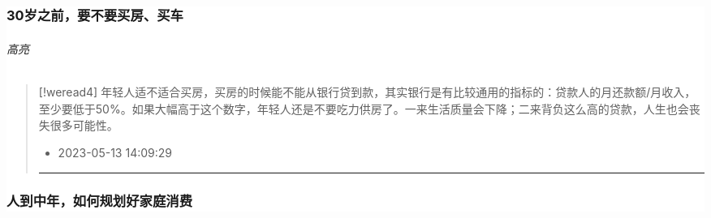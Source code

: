       
  

   
      
  

   
      
  

   
      
  

   
      
  

   
      
  

   
      
  

   
      
  

   
      
  

   
      
  

   
      
  



### 30岁之前，要不要买房、买车



###### 高亮

>[!weread4] 年轻人适不适合买房，买房的时候能不能从银行贷到款，其实银行是有比较通用的指标的：贷款人的月还款额/月收入，至少要低于50%。如果大幅高于这个数字，年轻人还是不要吃力供房了。一来生活质量会下降；二来背负这么高的贷款，人生也会丧失很多可能性。
 >- 2023-05-13 14:09:29
 >---




























### 人到中年，如何规划好家庭消费
